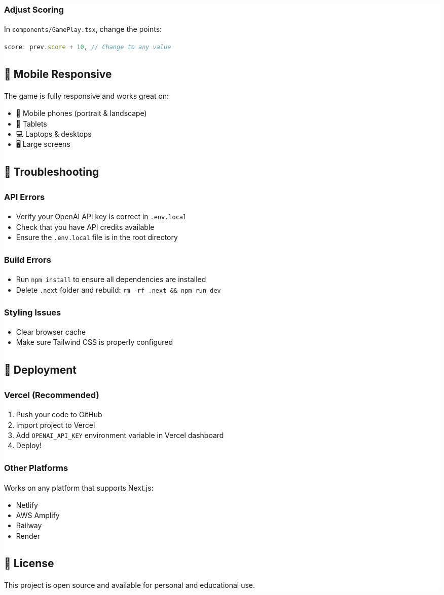 ### Adjust Scoring
In `components/GamePlay.tsx`, change the points:
```typescript
score: prev.score + 10, // Change to any value
```

## 📱 Mobile Responsive

The game is fully responsive and works great on:
- 📱 Mobile phones (portrait & landscape)
- 📱 Tablets
- 💻 Laptops & desktops
- 🖥️ Large screens

## 🐛 Troubleshooting

### API Errors
- Verify your OpenAI API key is correct in `.env.local`
- Check that you have API credits available
- Ensure the `.env.local` file is in the root directory

### Build Errors
- Run `npm install` to ensure all dependencies are installed
- Delete `.next` folder and rebuild: `rm -rf .next && npm run dev`

### Styling Issues
- Clear browser cache
- Make sure Tailwind CSS is properly configured

## 🚀 Deployment

### Vercel (Recommended)
1. Push your code to GitHub
2. Import project to Vercel
3. Add `OPENAI_API_KEY` environment variable in Vercel dashboard
4. Deploy!

### Other Platforms
Works on any platform that supports Next.js:
- Netlify
- AWS Amplify
- Railway
- Render

## 📝 License

This project is open source and available for personal and educational use.
